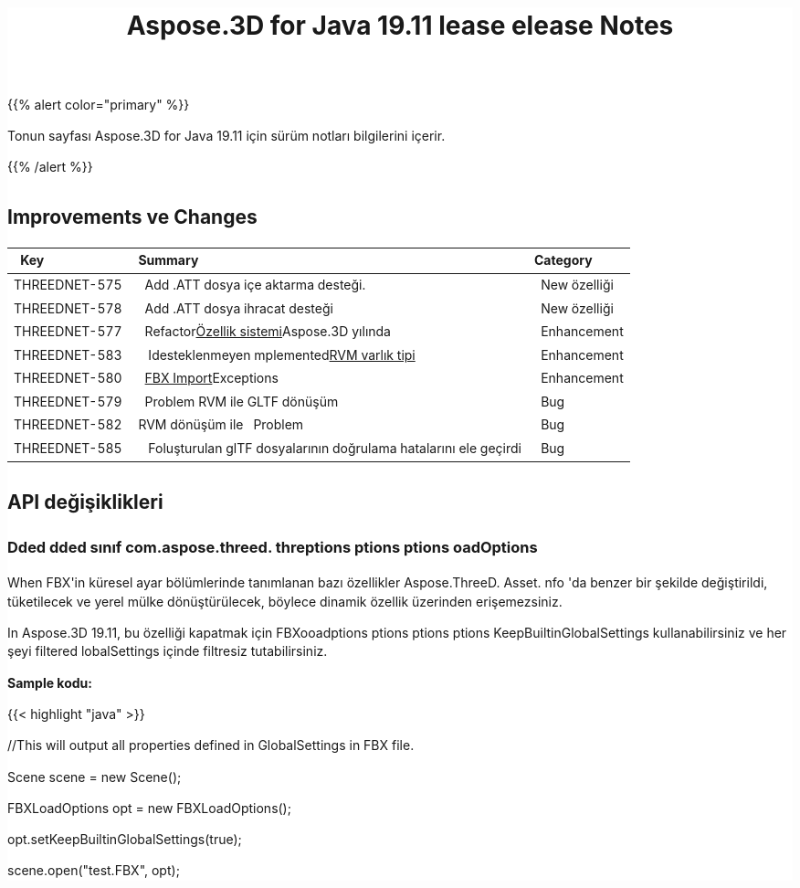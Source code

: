 ﻿---
title: Aspose.3D for Java 19.11 lease elease Notes
type: docs
weight: 20
url: /tr/java/aspose-3d-for-java-19-11-release-notes/
---
{{% alert color="primary" %}} 

Tonun sayfası Aspose.3D for Java 19.11 için sürüm notları bilgilerini içerir.

{{% /alert %}} 
## **Improvements ve Changes**

|` `**Key**|**Summary**|**Category**|
|:- |:- |:- |
|THREEDNET-575 |` `Add .ATT dosya içe aktarma desteği.|` `New özelliği|
|THREEDNET-578 |` `Add .ATT dosya ihracat desteği|` `New özelliği|
|THREEDNET-577 |` `Refactor[Özellik sistemi](/3d/tr/java/read-3d-document/#read3ddocument-workingwith3dproperties)Aspose.3D yılında|` `Enhancement|
|THREEDNET-583 |` ` Idesteklenmeyen mplemented[RVM varlık tipi](/3d/tr/java/specify-3d-file-save-options/#specify3dfilesaveoptions-useofrvmsaveoptions) |` `Enhancement|
|THREEDNET-580 |` `[FBX Import](/3d/tr/java/specify-3d-file-load-options/#specify3dfileloadoptions-usefbxloadoptions)Exceptions|` `Enhancement|
|THREEDNET-579 |` `Problem RVM ile GLTF dönüşüm|` `Bug|
|THREEDNET-582 |RVM dönüşüm ile ` `Problem|` `Bug|
|THREEDNET-585 |` ` Foluşturulan glTF dosyalarının doğrulama hatalarını ele geçirdi|` `Bug|
## **API değişiklikleri**
### **Dded dded sınıf com.aspose.threed. threptions ptions ptions oadOptions**
When FBX'in küresel ayar bölümlerinde tanımlanan bazı özellikler Aspose.ThreeD. Asset. nfo 'da benzer bir şekilde değiştirildi, tüketilecek ve yerel mülke dönüştürülecek, böylece dinamik özellik üzerinden erişemezsiniz.

In Aspose.3D 19.11, bu özelliği kapatmak için FBXooadptions ptions ptions ptions KeepBuiltinGlobalSettings kullanabilirsiniz ve her şeyi filtered lobalSettings içinde filtresiz tutabilirsiniz.

**Sample kodu:**

{{< highlight "java" >}}

 //This will output all properties defined in GlobalSettings in FBX file.

Scene scene = new Scene();

FBXLoadOptions opt = new FBXLoadOptions();

opt.setKeepBuiltinGlobalSettings(true);

scene.open("test.FBX", opt);
